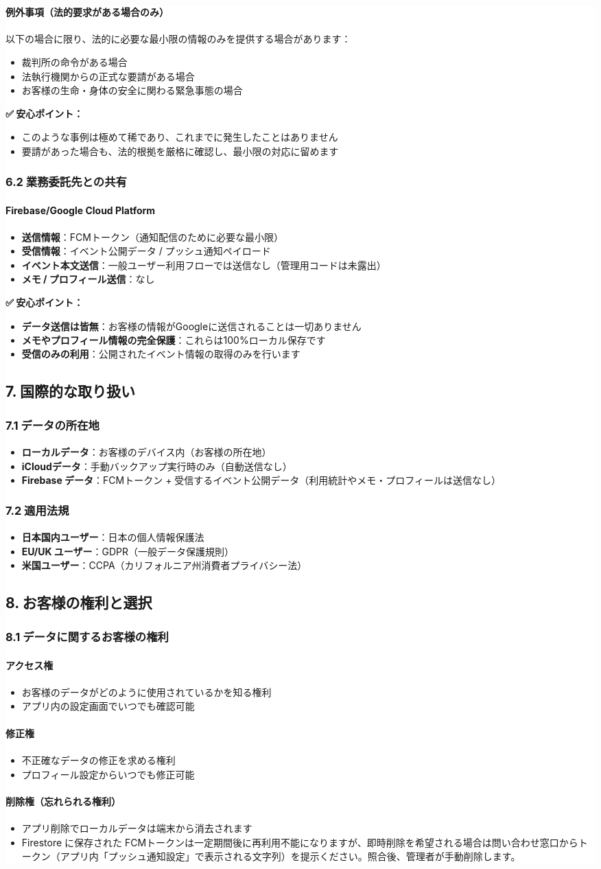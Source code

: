 #### 例外事項（法的要求がある場合のみ）
以下の場合に限り、法的に必要な最小限の情報のみを提供する場合があります：
- 裁判所の命令がある場合
- 法執行機関からの正式な要請がある場合
- お客様の生命・身体の安全に関わる緊急事態の場合

**✅ 安心ポイント：**
- このような事例は極めて稀であり、これまでに発生したことはありません
- 要請があった場合も、法的根拠を厳格に確認し、最小限の対応に留めます

### 6.2 業務委託先との共有

#### Firebase/Google Cloud Platform
- **送信情報**：FCMトークン（通知配信のために必要な最小限）
- **受信情報**：イベント公開データ / プッシュ通知ペイロード
- **イベント本文送信**：一般ユーザー利用フローでは送信なし（管理用コードは未露出）
- **メモ / プロフィール送信**：なし

**✅ 安心ポイント：**
- **データ送信は皆無**：お客様の情報がGoogleに送信されることは一切ありません
- **メモやプロフィール情報の完全保護**：これらは100%ローカル保存です
- **受信のみの利用**：公開されたイベント情報の取得のみを行います

## 7. 国際的な取り扱い

### 7.1 データの所在地
- **ローカルデータ**：お客様のデバイス内（お客様の所在地）
- **iCloudデータ**：手動バックアップ実行時のみ（自動送信なし）
- **Firebase データ**：FCMトークン + 受信するイベント公開データ（利用統計やメモ・プロフィールは送信なし）

### 7.2 適用法規
- **日本国内ユーザー**：日本の個人情報保護法
- **EU/UK ユーザー**：GDPR（一般データ保護規則）
- **米国ユーザー**：CCPA（カリフォルニア州消費者プライバシー法）

## 8. お客様の権利と選択

### 8.1 データに関するお客様の権利

#### アクセス権
- お客様のデータがどのように使用されているかを知る権利
- アプリ内の設定画面でいつでも確認可能

#### 修正権
- 不正確なデータの修正を求める権利
- プロフィール設定からいつでも修正可能

#### 削除権（忘れられる権利）
- アプリ削除でローカルデータは端末から消去されます
- Firestore に保存された FCMトークンは一定期間後に再利用不能になりますが、即時削除を希望される場合は問い合わせ窓口からトークン（アプリ内「プッシュ通知設定」で表示される文字列）を提示ください。照合後、管理者が手動削除します。
